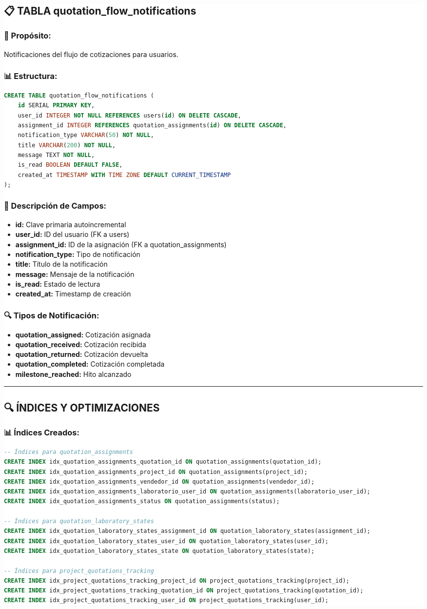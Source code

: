 
## **📋 TABLA quotation_flow_notifications**

### **🎯 Propósito:**
Notificaciones del flujo de cotizaciones para usuarios.

### **📊 Estructura:**
```sql
CREATE TABLE quotation_flow_notifications (
    id SERIAL PRIMARY KEY,
    user_id INTEGER NOT NULL REFERENCES users(id) ON DELETE CASCADE,
    assignment_id INTEGER REFERENCES quotation_assignments(id) ON DELETE CASCADE,
    notification_type VARCHAR(50) NOT NULL,
    title VARCHAR(200) NOT NULL,
    message TEXT NOT NULL,
    is_read BOOLEAN DEFAULT FALSE,
    created_at TIMESTAMP WITH TIME ZONE DEFAULT CURRENT_TIMESTAMP
);
```

### **📝 Descripción de Campos:**
- **id:** Clave primaria autoincremental
- **user_id:** ID del usuario (FK a users)
- **assignment_id:** ID de la asignación (FK a quotation_assignments)
- **notification_type:** Tipo de notificación
- **title:** Título de la notificación
- **message:** Mensaje de la notificación
- **is_read:** Estado de lectura
- **created_at:** Timestamp de creación

### **🔍 Tipos de Notificación:**
- **quotation_assigned:** Cotización asignada
- **quotation_received:** Cotización recibida
- **quotation_returned:** Cotización devuelta
- **quotation_completed:** Cotización completada
- **milestone_reached:** Hito alcanzado

---

## **🔍 ÍNDICES Y OPTIMIZACIONES**

### **📊 Índices Creados:**
```sql
-- Índices para quotation_assignments
CREATE INDEX idx_quotation_assignments_quotation_id ON quotation_assignments(quotation_id);
CREATE INDEX idx_quotation_assignments_project_id ON quotation_assignments(project_id);
CREATE INDEX idx_quotation_assignments_vendedor_id ON quotation_assignments(vendedor_id);
CREATE INDEX idx_quotation_assignments_laboratorio_user_id ON quotation_assignments(laboratorio_user_id);
CREATE INDEX idx_quotation_assignments_status ON quotation_assignments(status);

-- Índices para quotation_laboratory_states
CREATE INDEX idx_quotation_laboratory_states_assignment_id ON quotation_laboratory_states(assignment_id);
CREATE INDEX idx_quotation_laboratory_states_user_id ON quotation_laboratory_states(user_id);
CREATE INDEX idx_quotation_laboratory_states_state ON quotation_laboratory_states(state);

-- Índices para project_quotations_tracking
CREATE INDEX idx_project_quotations_tracking_project_id ON project_quotations_tracking(project_id);
CREATE INDEX idx_project_quotations_tracking_quotation_id ON project_quotations_tracking(quotation_id);
CREATE INDEX idx_project_quotations_tracking_user_id ON project_quotations_tracking(user_id);
```